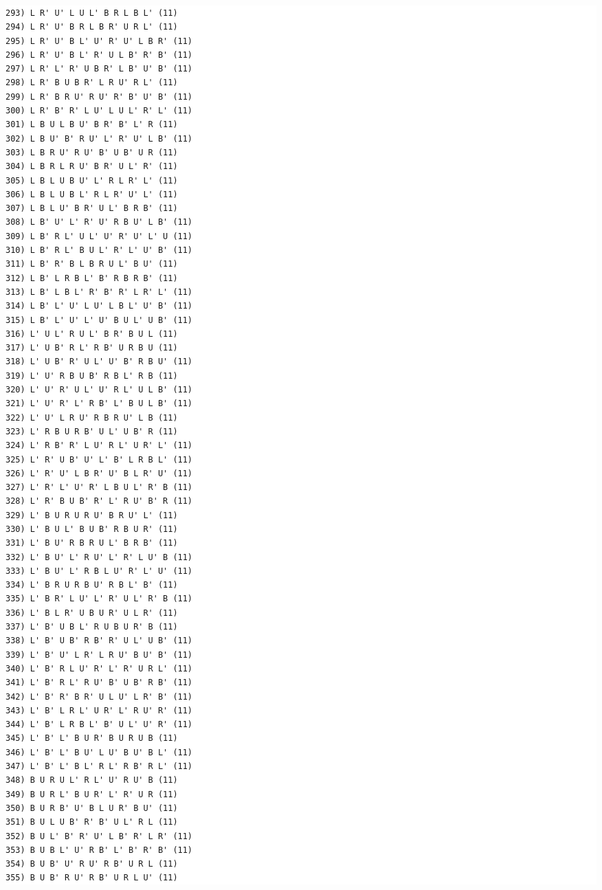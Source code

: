 ```
293) L R' U' L U L' B R L B L' (11)
294) L R' U' B R L B R' U R L' (11)
295) L R' U' B L' U' R' U' L B R' (11)
296) L R' U' B L' R' U L B' R' B' (11)
297) L R' L' R' U B R' L B' U' B' (11)
298) L R' B U B R' L R U' R L' (11)
299) L R' B R U' R U' R' B' U' B' (11)
300) L R' B' R' L U' L U L' R' L' (11)
301) L B U L B U' B R' B' L' R (11)
302) L B U' B' R U' L' R' U' L B' (11)
303) L B R U' R U' B' U B' U R (11)
304) L B R L R U' B R' U L' R' (11)
305) L B L U B U' L' R L R' L' (11)
306) L B L U B L' R L R' U' L' (11)
307) L B L U' B R' U L' B R B' (11)
308) L B' U' L' R' U' R B U' L B' (11)
309) L B' R L' U L' U' R' U' L' U (11)
310) L B' R L' B U L' R' L' U' B' (11)
311) L B' R' B L B R U L' B U' (11)
312) L B' L R B L' B' R B R B' (11)
313) L B' L B L' R' B' R' L R' L' (11)
314) L B' L' U' L U' L B L' U' B' (11)
315) L B' L' U' L' U' B U L' U B' (11)
316) L' U L' R U L' B R' B U L (11)
317) L' U B' R L' R B' U R B U (11)
318) L' U B' R' U L' U' B' R B U' (11)
319) L' U' R B U B' R B L' R B (11)
320) L' U' R' U L' U' R L' U L B' (11)
321) L' U' R' L' R B' L' B U L B' (11)
322) L' U' L R U' R B R U' L B (11)
323) L' R B U R B' U L' U B' R (11)
324) L' R B' R' L U' R L' U R' L' (11)
325) L' R' U B' U' L' B' L R B L' (11)
326) L' R' U' L B R' U' B L R' U' (11)
327) L' R' L' U' R' L B U L' R' B (11)
328) L' R' B U B' R' L' R U' B' R (11)
329) L' B U R U R U' B R U' L' (11)
330) L' B U L' B U B' R B U R' (11)
331) L' B U' R B R U L' B R B' (11)
332) L' B U' L' R U' L' R' L U' B (11)
333) L' B U' L' R B L U' R' L' U' (11)
334) L' B R U R B U' R B L' B' (11)
335) L' B R' L U' L' R' U L' R' B (11)
336) L' B L R' U B U R' U L R' (11)
337) L' B' U B L' R U B U R' B (11)
338) L' B' U B' R B' R' U L' U B' (11)
339) L' B' U' L R' L R U' B U' B' (11)
340) L' B' R L U' R' L' R' U R L' (11)
341) L' B' R L' R U' B' U B' R B' (11)
342) L' B' R' B R' U L U' L R' B' (11)
343) L' B' L R L' U R' L' R U' R' (11)
344) L' B' L R B L' B' U L' U' R' (11)
345) L' B' L' B U R' B U R U B (11)
346) L' B' L' B U' L U' B U' B L' (11)
347) L' B' L' B L' R L' R B' R L' (11)
348) B U R U L' R L' U' R U' B (11)
349) B U R L' B U R' L' R' U R (11)
350) B U R B' U' B L U R' B U' (11)
351) B U L U B' R' B' U L' R L (11)
352) B U L' B' R' U' L B' R' L R' (11)
353) B U B L' U' R B' L' B' R' B' (11)
354) B U B' U' R U' R B' U R L (11)
355) B U B' R U' R B' U R L U' (11)
```